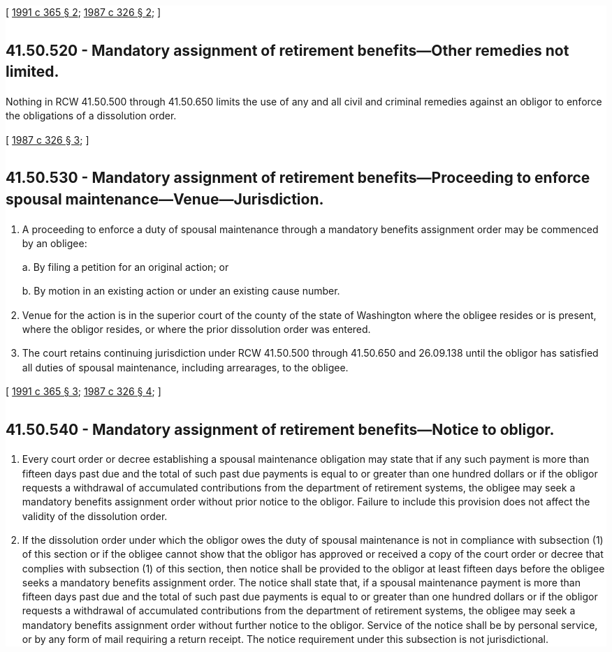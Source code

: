 \[ [1991 c 365 § 2](https://lawfilesext.leg.wa.gov/biennium/1991-92/Pdf/Bills/Session%20Laws/House/1211-S.SL.pdf?cite=1991%20c%20365%20§%202); [1987 c 326 § 2](https://leg.wa.gov/CodeReviser/documents/sessionlaw/1987c326.pdf?cite=1987%20c%20326%20§%202); \]

## 41.50.520 - Mandatory assignment of retirement benefits—Other remedies not limited.
Nothing in RCW 41.50.500 through 41.50.650 limits the use of any and all civil and criminal remedies against an obligor to enforce the obligations of a dissolution order.

\[ [1987 c 326 § 3](https://leg.wa.gov/CodeReviser/documents/sessionlaw/1987c326.pdf?cite=1987%20c%20326%20§%203); \]

## 41.50.530 - Mandatory assignment of retirement benefits—Proceeding to enforce spousal maintenance—Venue—Jurisdiction.
1. A proceeding to enforce a duty of spousal maintenance through a mandatory benefits assignment order may be commenced by an obligee:

   a. By filing a petition for an original action; or

   b. By motion in an existing action or under an existing cause number.

2. Venue for the action is in the superior court of the county of the state of Washington where the obligee resides or is present, where the obligor resides, or where the prior dissolution order was entered.

3. The court retains continuing jurisdiction under RCW 41.50.500 through 41.50.650 and 26.09.138 until the obligor has satisfied all duties of spousal maintenance, including arrearages, to the obligee.

\[ [1991 c 365 § 3](https://lawfilesext.leg.wa.gov/biennium/1991-92/Pdf/Bills/Session%20Laws/House/1211-S.SL.pdf?cite=1991%20c%20365%20§%203); [1987 c 326 § 4](https://leg.wa.gov/CodeReviser/documents/sessionlaw/1987c326.pdf?cite=1987%20c%20326%20§%204); \]

## 41.50.540 - Mandatory assignment of retirement benefits—Notice to obligor.
1. Every court order or decree establishing a spousal maintenance obligation may state that if any such payment is more than fifteen days past due and the total of such past due payments is equal to or greater than one hundred dollars or if the obligor requests a withdrawal of accumulated contributions from the department of retirement systems, the obligee may seek a mandatory benefits assignment order without prior notice to the obligor. Failure to include this provision does not affect the validity of the dissolution order.

2. If the dissolution order under which the obligor owes the duty of spousal maintenance is not in compliance with subsection (1) of this section or if the obligee cannot show that the obligor has approved or received a copy of the court order or decree that complies with subsection (1) of this section, then notice shall be provided to the obligor at least fifteen days before the obligee seeks a mandatory benefits assignment order. The notice shall state that, if a spousal maintenance payment is more than fifteen days past due and the total of such past due payments is equal to or greater than one hundred dollars or if the obligor requests a withdrawal of accumulated contributions from the department of retirement systems, the obligee may seek a mandatory benefits assignment order without further notice to the obligor. Service of the notice shall be by personal service, or by any form of mail requiring a return receipt. The notice requirement under this subsection is not jurisdictional.

